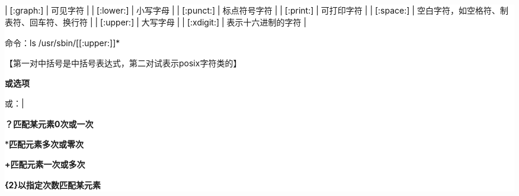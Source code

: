 | [:graph:]  | 可见字符                                   |
| [:lower:]  | 小写字母                                   |
| [:punct:]  | 标点符号字符                               |
| [:print:]  | 可打印字符                                 |
| [:space:]  | 空白字符，如空格符、制表符、回车符、换行符 |
| [:upper:]  | 大写字母                                   |
| [:xdigit:] | 表示十六进制的字符                         |



命令：ls /usr/sbin/[[:upper:]]*

【第一对中括号是中括号表达式，第二对试表示posix字符类的】



**或选项**

或：|



**？匹配某元素0次或一次**





***匹配元素多次或零次**



**+匹配元素一次或多次**



**{2}以指定次数匹配某元素**

































